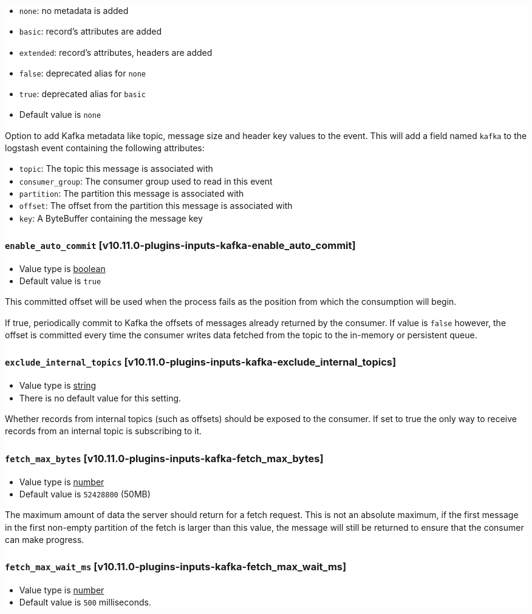   * `none`: no metadata is added
  * `basic`: record’s attributes are added
  * `extended`: record’s attributes, headers are added
  * `false`: deprecated alias for `none`
  * `true`: deprecated alias for `basic`

* Default value is `none`

Option to add Kafka metadata like topic, message size and header key values to the event. This will add a field named `kafka` to the logstash event containing the following attributes:

* `topic`: The topic this message is associated with
* `consumer_group`: The consumer group used to read in this event
* `partition`: The partition this message is associated with
* `offset`: The offset from the partition this message is associated with
* `key`: A ByteBuffer containing the message key

### `enable_auto_commit` [v10.11.0-plugins-inputs-kafka-enable_auto_commit]

* Value type is [boolean](/lsr/value-types.md#boolean)
* Default value is `true`

This committed offset will be used when the process fails as the position from which the consumption will begin.

If true, periodically commit to Kafka the offsets of messages already returned by the consumer. If value is `false` however, the offset is committed every time the consumer writes data fetched from the topic to the in-memory or persistent queue.

### `exclude_internal_topics` [v10.11.0-plugins-inputs-kafka-exclude_internal_topics]

* Value type is [string](/lsr/value-types.md#string)
* There is no default value for this setting.

Whether records from internal topics (such as offsets) should be exposed to the consumer. If set to true the only way to receive records from an internal topic is subscribing to it.

### `fetch_max_bytes` [v10.11.0-plugins-inputs-kafka-fetch_max_bytes]

* Value type is [number](/lsr/value-types.md#number)
* Default value is `52428800` (50MB)

The maximum amount of data the server should return for a fetch request. This is not an absolute maximum, if the first message in the first non-empty partition of the fetch is larger than this value, the message will still be returned to ensure that the consumer can make progress.

### `fetch_max_wait_ms` [v10.11.0-plugins-inputs-kafka-fetch_max_wait_ms]

* Value type is [number](/lsr/value-types.md#number)
* Default value is `500` milliseconds.
